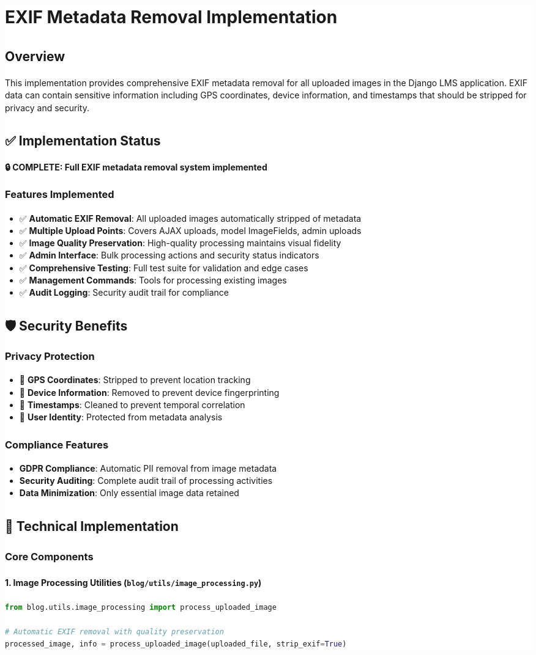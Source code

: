 # EXIF Metadata Removal Implementation

## Overview

This implementation provides comprehensive EXIF metadata removal for all uploaded images in the Django LMS application. EXIF data can contain sensitive information including GPS coordinates, device information, and timestamps that should be stripped for privacy and security.

## ✅ Implementation Status

**🔒 COMPLETE: Full EXIF metadata removal system implemented**

### Features Implemented

- ✅ **Automatic EXIF Removal**: All uploaded images automatically stripped of metadata
- ✅ **Multiple Upload Points**: Covers AJAX uploads, model ImageFields, admin uploads
- ✅ **Image Quality Preservation**: High-quality processing maintains visual fidelity
- ✅ **Admin Interface**: Bulk processing actions and security status indicators
- ✅ **Comprehensive Testing**: Full test suite for validation and edge cases
- ✅ **Management Commands**: Tools for processing existing images
- ✅ **Audit Logging**: Security audit trail for compliance

## 🛡️ Security Benefits

### Privacy Protection
- 📍 **GPS Coordinates**: Stripped to prevent location tracking
- 📱 **Device Information**: Removed to prevent device fingerprinting  
- 📅 **Timestamps**: Cleaned to prevent temporal correlation
- 👤 **User Identity**: Protected from metadata analysis

### Compliance Features
- **GDPR Compliance**: Automatic PII removal from image metadata
- **Security Auditing**: Complete audit trail of processing activities
- **Data Minimization**: Only essential image data retained

## 🔧 Technical Implementation

### Core Components

#### 1. Image Processing Utilities (`blog/utils/image_processing.py`)
```python
from blog.utils.image_processing import process_uploaded_image

# Automatic EXIF removal with quality preservation
processed_image, info = process_uploaded_image(uploaded_file, strip_exif=True)
```
